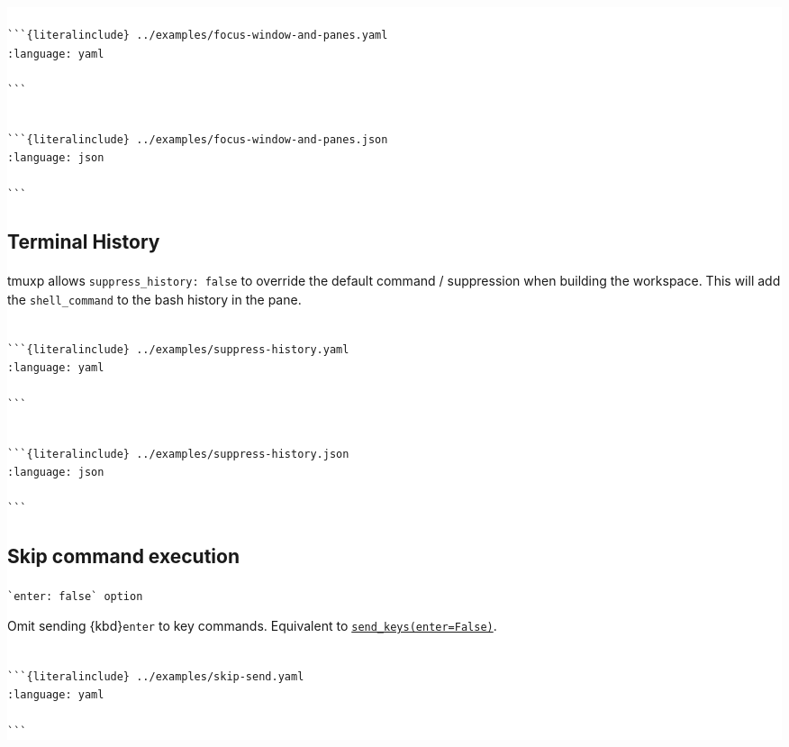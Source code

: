 ````{tab} YAML

```{literalinclude} ../examples/focus-window-and-panes.yaml
:language: yaml

```

````

````{tab} JSON

```{literalinclude} ../examples/focus-window-and-panes.json
:language: json

```

````

## Terminal History

tmuxp allows `suppress_history: false` to override the default command /
suppression when building the workspace.
This will add the `shell_command` to the bash history in the pane.

````{tab} YAML

```{literalinclude} ../examples/suppress-history.yaml
:language: yaml

```

````

````{tab} JSON

```{literalinclude} ../examples/suppress-history.json
:language: json

```

````

## Skip command execution

```{versionadded} 1.10.0b1
`enter: false` option
```

Omit sending {kbd}`enter` to key commands. Equivalent to
[`send_keys(enter=False)`](libtmux.Pane.send_keys).

````{tab} YAML

```{literalinclude} ../examples/skip-send.yaml
:language: yaml

```

````
